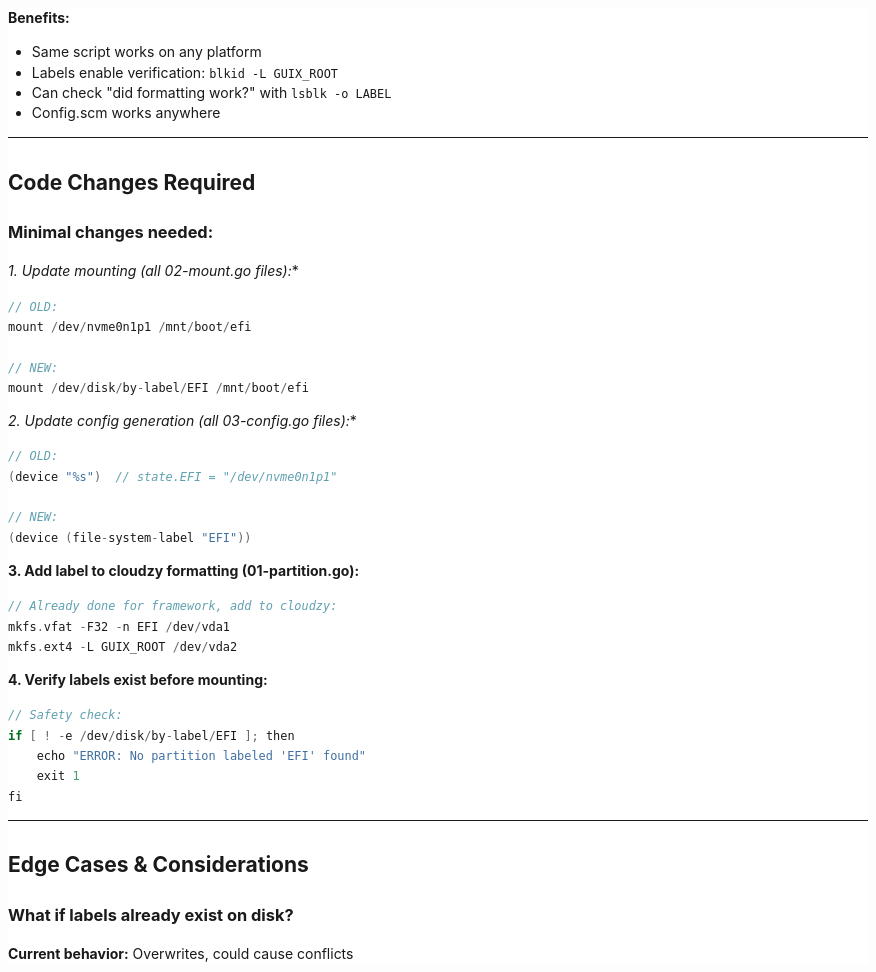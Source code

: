 **Benefits:**
- Same script works on any platform
- Labels enable verification: `blkid -L GUIX_ROOT`
- Can check "did formatting work?" with `lsblk -o LABEL`
- Config.scm works anywhere

---

## Code Changes Required

### Minimal changes needed:

**1. Update mounting (all 02-mount*.go files):**
```go
// OLD:
mount /dev/nvme0n1p1 /mnt/boot/efi

// NEW:
mount /dev/disk/by-label/EFI /mnt/boot/efi
```

**2. Update config generation (all 03-config*.go files):**
```go
// OLD:
(device "%s")  // state.EFI = "/dev/nvme0n1p1"

// NEW:
(device (file-system-label "EFI"))
```

**3. Add label to cloudzy formatting (01-partition.go):**
```go
// Already done for framework, add to cloudzy:
mkfs.vfat -F32 -n EFI /dev/vda1
mkfs.ext4 -L GUIX_ROOT /dev/vda2
```

**4. Verify labels exist before mounting:**
```go
// Safety check:
if [ ! -e /dev/disk/by-label/EFI ]; then
    echo "ERROR: No partition labeled 'EFI' found"
    exit 1
fi
```

---

## Edge Cases & Considerations

### What if labels already exist on disk?

**Current behavior:** Overwrites, could cause conflicts
